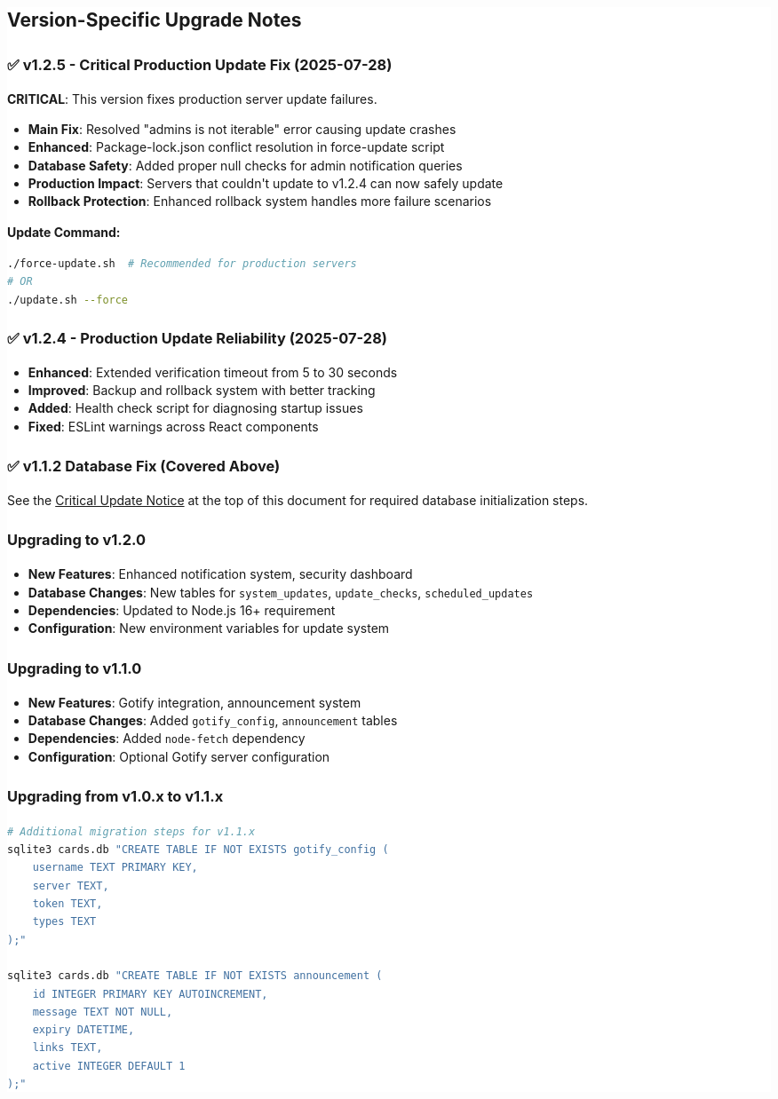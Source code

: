 ## Version-Specific Upgrade Notes

### ✅ v1.2.5 - Critical Production Update Fix (2025-07-28)
**CRITICAL**: This version fixes production server update failures.

- **Main Fix**: Resolved "admins is not iterable" error causing update crashes
- **Enhanced**: Package-lock.json conflict resolution in force-update script
- **Database Safety**: Added proper null checks for admin notification queries
- **Production Impact**: Servers that couldn't update to v1.2.4 can now safely update
- **Rollback Protection**: Enhanced rollback system handles more failure scenarios

**Update Command:**
```bash
./force-update.sh  # Recommended for production servers
# OR
./update.sh --force
```

### ✅ v1.2.4 - Production Update Reliability (2025-07-28)
- **Enhanced**: Extended verification timeout from 5 to 30 seconds
- **Improved**: Backup and rollback system with better tracking
- **Added**: Health check script for diagnosing startup issues
- **Fixed**: ESLint warnings across React components

### ✅ v1.1.2 Database Fix (Covered Above)
See the [Critical Update Notice](#-critical-update-notice---v112) at the top of this document for required database initialization steps.

### Upgrading to v1.2.0
- **New Features**: Enhanced notification system, security dashboard
- **Database Changes**: New tables for `system_updates`, `update_checks`, `scheduled_updates`
- **Dependencies**: Updated to Node.js 16+ requirement
- **Configuration**: New environment variables for update system

### Upgrading to v1.1.0
- **New Features**: Gotify integration, announcement system
- **Database Changes**: Added `gotify_config`, `announcement` tables
- **Dependencies**: Added `node-fetch` dependency
- **Configuration**: Optional Gotify server configuration

### Upgrading from v1.0.x to v1.1.x
```bash
# Additional migration steps for v1.1.x
sqlite3 cards.db "CREATE TABLE IF NOT EXISTS gotify_config (
    username TEXT PRIMARY KEY,
    server TEXT,
    token TEXT,
    types TEXT
);"

sqlite3 cards.db "CREATE TABLE IF NOT EXISTS announcement (
    id INTEGER PRIMARY KEY AUTOINCREMENT,
    message TEXT NOT NULL,
    expiry DATETIME,
    links TEXT,
    active INTEGER DEFAULT 1
);"
```
